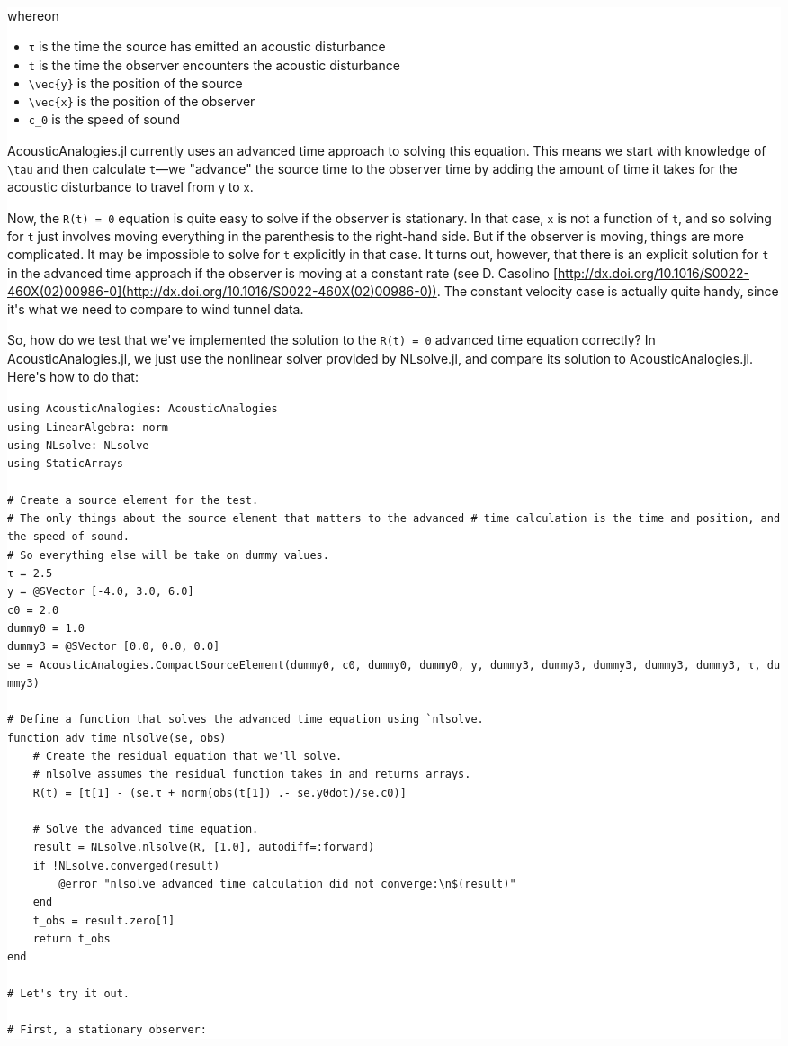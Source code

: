 whereon

  * ``τ`` is the time the source has emitted an acoustic disturbance
  * ``t`` is the time the observer encounters the acoustic disturbance
  * ``\vec{y}`` is the position of the source
  * ``\vec{x}`` is the position of the observer
  * ``c_0`` is the speed of sound

AcousticAnalogies.jl currently uses an advanced time approach to solving this equation.
This means we start with knowledge of ``\tau`` and then calculate ``t``—we "advance" the source time to the observer time by adding the amount of time it takes for the acoustic disturbance to travel from ``y`` to ``x``.

Now, the ``R(t) = 0`` equation is quite easy to solve if the observer is stationary.
In that case, ``x`` is not a function of ``t``, and so solving for ``t`` just involves moving everything in the parenthesis to the right-hand side.
But if the observer is moving, things are more complicated.
It may be impossible to solve for ``t`` explicitly in that case.
It turns out, however, that there is an explicit solution for ``t`` in the advanced time approach if the observer is moving at a constant rate (see D. Casolino [http://dx.doi.org/10.1016/S0022-460X(02)00986-0](http://dx.doi.org/10.1016/S0022-460X(02)00986-0)).
The constant velocity case is actually quite handy, since it's what we need to compare to wind tunnel data.

So, how do we test that we've implemented the solution to the ``R(t) = 0`` advanced time equation correctly?
In AcousticAnalogies.jl, we just use the nonlinear solver provided by [NLsolve.jl](https://github.com/JuliaNLSolvers/NLsolve.jl), and compare its solution to AcousticAnalogies.jl.
Here's how to do that:

```@example adv_time_tests
using AcousticAnalogies: AcousticAnalogies
using LinearAlgebra: norm
using NLsolve: NLsolve
using StaticArrays

# Create a source element for the test.
# The only things about the source element that matters to the advanced # time calculation is the time and position, and the speed of sound.
# So everything else will be take on dummy values.
τ = 2.5
y = @SVector [-4.0, 3.0, 6.0]
c0 = 2.0
dummy0 = 1.0
dummy3 = @SVector [0.0, 0.0, 0.0]
se = AcousticAnalogies.CompactSourceElement(dummy0, c0, dummy0, dummy0, y, dummy3, dummy3, dummy3, dummy3, dummy3, τ, dummy3)

# Define a function that solves the advanced time equation using `nlsolve.
function adv_time_nlsolve(se, obs)
    # Create the residual equation that we'll solve.
    # nlsolve assumes the residual function takes in and returns arrays.
    R(t) = [t[1] - (se.τ + norm(obs(t[1]) .- se.y0dot)/se.c0)]

    # Solve the advanced time equation.
    result = NLsolve.nlsolve(R, [1.0], autodiff=:forward)
    if !NLsolve.converged(result)
        @error "nlsolve advanced time calculation did not converge:\n$(result)"
    end
    t_obs = result.zero[1]
    return t_obs
end

# Let's try it out.

# First, a stationary observer:
```